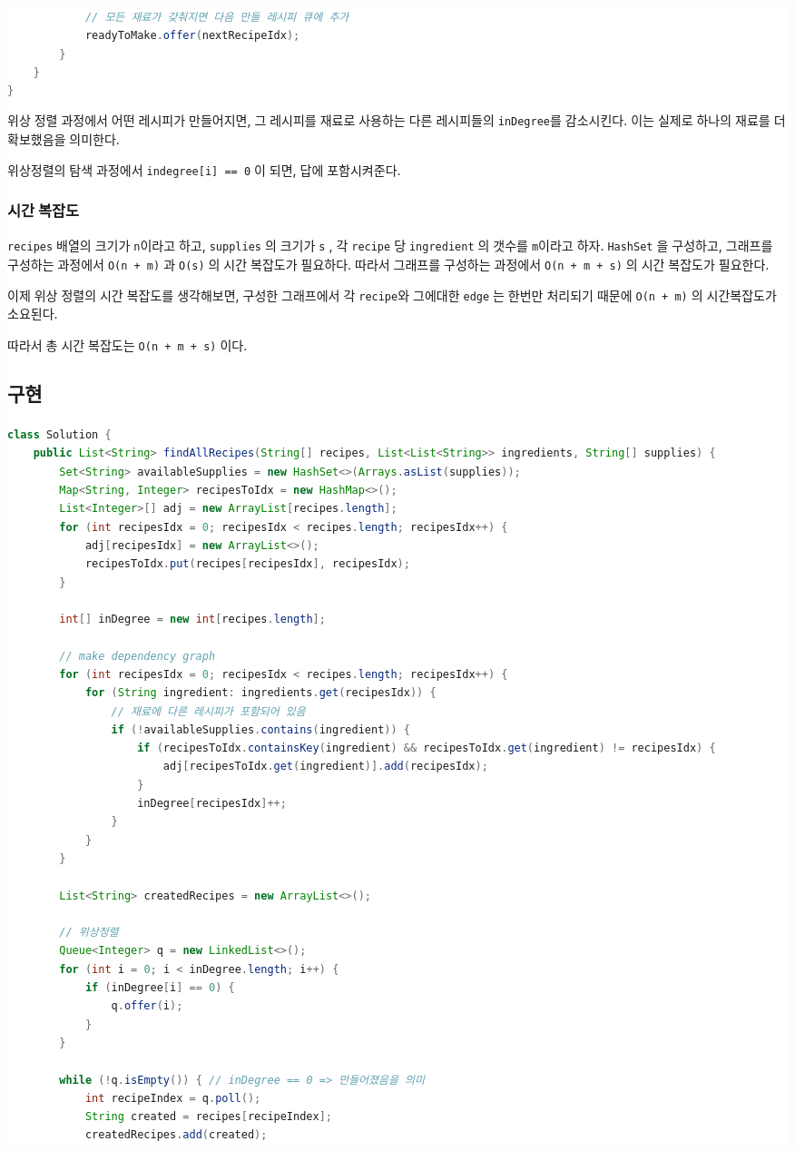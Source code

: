 ```java
            // 모든 재료가 갖춰지면 다음 만들 레시피 큐에 추가
            readyToMake.offer(nextRecipeIdx);
        }
    }
}
```

위상 정렬 과정에서 어떤 레시피가 만들어지면, 그 레시피를 재료로 사용하는 다른 레시피들의 `inDegree`를 감소시킨다. 이는 실제로 하나의 재료를 더 확보했음을 의미한다.

위상정렬의 탐색 과정에서 `indegree[i] == 0` 이 되면, 답에 포함시켜준다.

### 시간 복잡도

`recipes` 배열의 크기가 `n`이라고 하고, `supplies` 의 크기가 `s` , 각 `recipe` 당 `ingredient` 의 갯수를 `m`이라고 하자.
`HashSet` 을 구성하고, 그래프를 구성하는 과정에서 `O(n + m)` 과 `O(s)` 의 시간 복잡도가 필요하다. 따라서 그래프를 구성하는 과정에서 `O(n + m + s)` 의 시간 복잡도가 필요한다.

이제 위상 정렬의 시간 복잡도를 생각해보면, 구성한 그래프에서 각 `recipe`와 그에대한 `edge` 는 한번만 처리되기 때문에 `O(n + m)` 의 시간복잡도가 소요된다.

따라서 총 시간 복잡도는 `O(n + m + s)` 이다.

## 구현

```java
class Solution {
    public List<String> findAllRecipes(String[] recipes, List<List<String>> ingredients, String[] supplies) {
        Set<String> availableSupplies = new HashSet<>(Arrays.asList(supplies));
        Map<String, Integer> recipesToIdx = new HashMap<>();
        List<Integer>[] adj = new ArrayList[recipes.length];
        for (int recipesIdx = 0; recipesIdx < recipes.length; recipesIdx++) {
            adj[recipesIdx] = new ArrayList<>();
            recipesToIdx.put(recipes[recipesIdx], recipesIdx);
        }

        int[] inDegree = new int[recipes.length];
        
        // make dependency graph
        for (int recipesIdx = 0; recipesIdx < recipes.length; recipesIdx++) {
            for (String ingredient: ingredients.get(recipesIdx)) {
                // 재료에 다른 레시피가 포함되어 있음
                if (!availableSupplies.contains(ingredient)) {
                    if (recipesToIdx.containsKey(ingredient) && recipesToIdx.get(ingredient) != recipesIdx) {
                        adj[recipesToIdx.get(ingredient)].add(recipesIdx);
                    }
                    inDegree[recipesIdx]++;
                }
            }
        }

        List<String> createdRecipes = new ArrayList<>();
        
        // 위상정렬
        Queue<Integer> q = new LinkedList<>();
        for (int i = 0; i < inDegree.length; i++) {
            if (inDegree[i] == 0) {
                q.offer(i);
            }
        }

        while (!q.isEmpty()) { // inDegree == 0 => 만들어졌음을 의미 
            int recipeIndex = q.poll();
            String created = recipes[recipeIndex];
            createdRecipes.add(created);
```